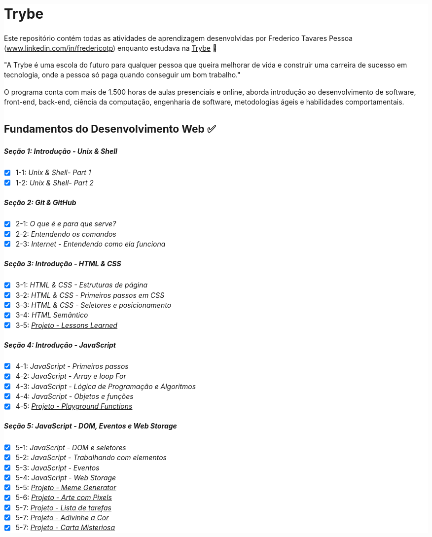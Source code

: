 # Trybe

Este repositório contém todas as atividades de aprendizagem desenvolvidas por Frederico Tavares Pessoa (www.linkedin.com/in/fredericotp) enquanto estudava na [Trybe](https://www.betrybe.com/) :rocket:

"A Trybe é uma escola do futuro para qualquer pessoa que queira melhorar de vida e construir uma carreira de sucesso em tecnologia, onde a pessoa só paga quando conseguir um bom trabalho."

O programa conta com mais de 1.500 horas de aulas presenciais e online, aborda introdução ao desenvolvimento de software, front-end, back-end, ciência da computação, engenharia de software, metodologias ágeis e habilidades comportamentais.

## Fundamentos do Desenvolvimento Web :white_check_mark:

##### Seção 1: Introdução - Unix & Shell

- [x] 1-1: _Unix & Shell- Part 1_
- [x] 1-2: _Unix & Shell- Part 2_

##### Seção 2: Git & GitHub

- [x] 2-1: _O que é e para que serve?_
- [x] 2-2: _Entendendo os comandos_
- [x] 2-3: _Internet - Entendendo como ela funciona_

##### Seção 3: Introdução - HTML & CSS

- [x] 3-1: _HTML & CSS - Estruturas de página_
- [x] 3-2: _HTML & CSS - Primeiros passos em CSS_
- [x] 3-3: _HTML & CSS - Seletores e posicionamento_
- [x] 3-4: _HTML Semântico_
- [x] 3-5: _[Projeto - Lessons Learned](https://github.com/FredericoTP/trybe-project-01-lessons-learned)_

##### Seção 4: Introdução - JavaScript

- [x] 4-1: _JavaScript - Primeiros passos_
- [x] 4-2: _JavaScript - Array e loop For_
- [x] 4-3: _JavaScript - Lógica de Programação e Algoritmos_
- [x] 4-4: _JavaScript - Objetos e funções_
- [x] 4-5: _[Projeto - Playground Functions](https://github.com/FredericoTP/trybe-project-02-playground-functions)_

##### Seção 5: JavaScript - DOM, Eventos e Web Storage

- [x] 5-1: _JavaScript - DOM e seletores_
- [x] 5-2: _JavaScript - Trabalhando com elementos_
- [x] 5-3: _JavaScript - Eventos_
- [x] 5-4: _JavaScript - Web Storage_
- [x] 5-5: _[Projeto - Meme Generator](https://github.com/FredericoTP/trybe-bonus-project-meme-generator)_
- [x] 5-6: _[Projeto - Arte com Pixels](https://github.com/FredericoTP/trybe-project-03-pixels-art)_
- [x] 5-7: _[Projeto - Lista de tarefas](https://github.com/FredericoTP/trybe-bonus-project-todo-list)_
- [x] 5-7: _[Projeto - Adivinhe a Cor](https://github.com/FredericoTP/trybe-bonus-project-color-guess)_
- [x] 5-7: _[Projeto - Carta Misteriosa](https://github.com/FredericoTP/trybe-bonus-project-mistery-letter)_
